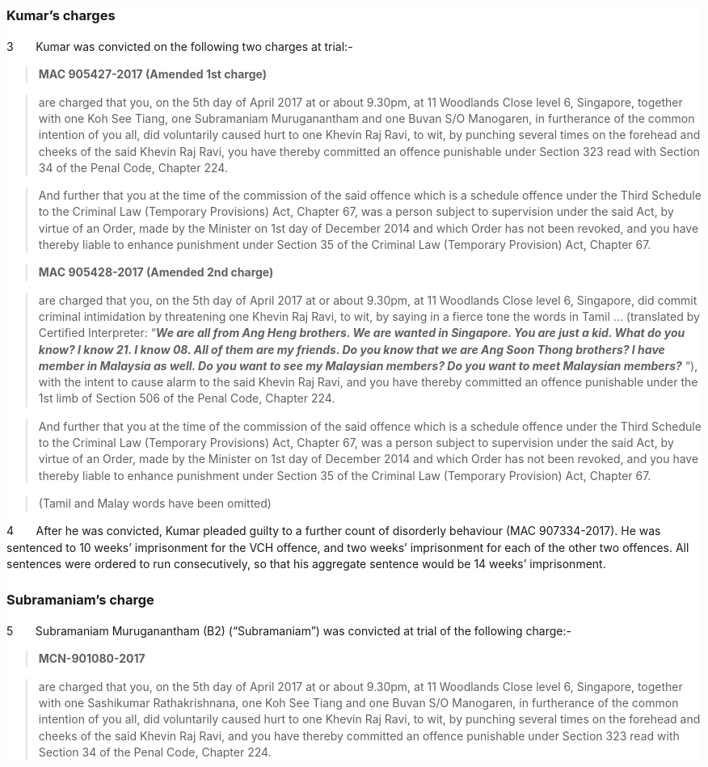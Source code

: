 ### Kumar’s charges

3       Kumar was convicted on the following two charges at trial:-

> **MAC 905427-2017 (Amended 1st charge)**

> are charged that you, on the 5th day of April 2017 at or about 9.30pm, at 11 Woodlands Close level 6, Singapore, together with one Koh See Tiang, one Subramaniam Muruganantham and one Buvan S/O Manogaren, in furtherance of the common intention of you all, did voluntarily caused hurt to one Khevin Raj Ravi, to wit, by punching several times on the forehead and cheeks of the said Khevin Raj Ravi, you have thereby committed an offence punishable under Section 323 read with Section 34 of the Penal Code, Chapter 224.

> And further that you at the time of the commission of the said offence which is a schedule offence under the Third Schedule to the Criminal Law (Temporary Provisions) Act, Chapter 67, was a person subject to supervision under the said Act, by virtue of an Order, made by the Minister on 1st day of December 2014 and which Order has not been revoked, and you have thereby liable to enhance punishment under Section 35 of the Criminal Law (Temporary Provision) Act, Chapter 67.

> **MAC 905428-2017 (Amended 2nd charge)**

> are charged that you, on the 5th day of April 2017 at or about 9.30pm, at 11 Woodlands Close level 6, Singapore, did commit criminal intimidation by threatening one Khevin Raj Ravi, to wit, by saying in a fierce tone the words in Tamil … (translated by Certified Interpreter: “**_We are all from Ang Heng brothers. We are wanted in Singapore. You are just a kid. What do you know? I know 21. I know 08. All of them are my friends. Do you know that we are Ang Soon Thong brothers? I have member in Malaysia as well. Do you want to see my Malaysian members? Do you want to meet Malaysian members?_** “), with the intent to cause alarm to the said Khevin Raj Ravi, and you have thereby committed an offence punishable under the 1st limb of Section 506 of the Penal Code, Chapter 224.

> And further that you at the time of the commission of the said offence which is a schedule offence under the Third Schedule to the Criminal Law (Temporary Provisions) Act, Chapter 67, was a person subject to supervision under the said Act, by virtue of an Order, made by the Minister on 1st day of December 2014 and which Order has not been revoked, and you have thereby liable to enhance punishment under Section 35 of the Criminal Law (Temporary Provision) Act, Chapter 67.

> (Tamil and Malay words have been omitted)

4       After he was convicted, Kumar pleaded guilty to a further count of disorderly behaviour (MAC 907334-2017). He was sentenced to 10 weeks’ imprisonment for the VCH offence, and two weeks’ imprisonment for each of the other two offences. All sentences were ordered to run consecutively, so that his aggregate sentence would be 14 weeks’ imprisonment.

### Subramaniam’s charge

5       Subramaniam Muruganantham (B2) (“Subramaniam”) was convicted at trial of the following charge:-

> **MCN-901080-2017**

> are charged that you, on the 5th day of April 2017 at or about 9.30pm, at 11 Woodlands Close level 6, Singapore, together with one Sashikumar Rathakrishnana, one Koh See Tiang and one Buvan S/O Manogaren, in furtherance of the common intention of you all, did voluntarily caused hurt to one Khevin Raj Ravi, to wit, by punching several times on the forehead and cheeks of the said Khevin Raj Ravi, and you have thereby committed an offence punishable under Section 323 read with Section 34 of the Penal Code, Chapter 224.
